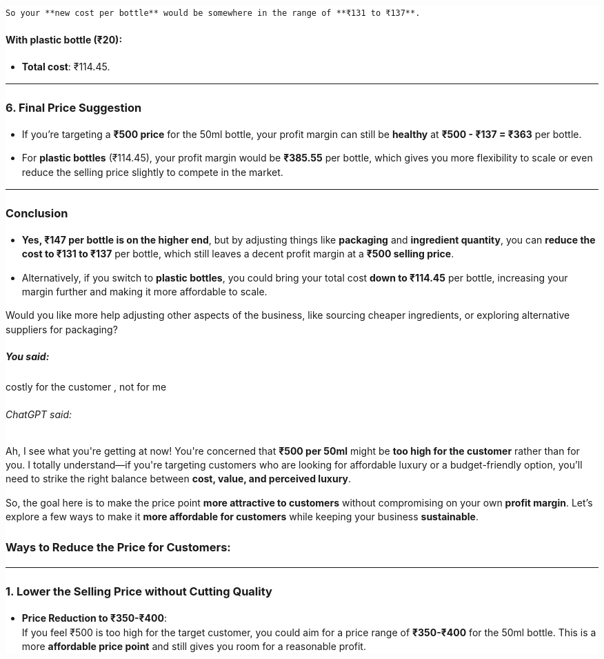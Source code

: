     So your **new cost per bottle** would be somewhere in the range of **₹131 to ₹137**.
    

#### **With plastic bottle (₹20)**:

- **Total cost**: ₹114.45.
    

---

### **6. Final Price Suggestion**

- If you’re targeting a **₹500 price** for the 50ml bottle, your profit margin can still be **healthy** at **₹500 - ₹137 = ₹363** per bottle.
    
- For **plastic bottles** (₹114.45), your profit margin would be **₹385.55** per bottle, which gives you more flexibility to scale or even reduce the selling price slightly to compete in the market.
    

---

### **Conclusion**

- **Yes, ₹147 per bottle is on the higher end**, but by adjusting things like **packaging** and **ingredient quantity**, you can **reduce the cost to ₹131 to ₹137** per bottle, which still leaves a decent profit margin at a **₹500 selling price**.
    
- Alternatively, if you switch to **plastic bottles**, you could bring your total cost **down to ₹114.45** per bottle, increasing your margin further and making it more affordable to scale.
    

Would you like more help adjusting other aspects of the business, like sourcing cheaper ingredients, or exploring alternative suppliers for packaging?

##### You said:

costly for the customer , not for me

###### ChatGPT said:

Ah, I see what you're getting at now! You're concerned that **₹500 per 50ml** might be **too high for the customer** rather than for you. I totally understand—if you're targeting customers who are looking for affordable luxury or a budget-friendly option, you’ll need to strike the right balance between **cost, value, and perceived luxury**.

So, the goal here is to make the price point **more attractive to customers** without compromising on your own **profit margin**. Let’s explore a few ways to make it **more affordable for customers** while keeping your business **sustainable**.

### **Ways to Reduce the Price for Customers:**

---

### **1. Lower the Selling Price without Cutting Quality**

- **Price Reduction to ₹350-₹400**:  
    If you feel ₹500 is too high for the target customer, you could aim for a price range of **₹350-₹400** for the 50ml bottle. This is a more **affordable price point** and still gives you room for a reasonable profit.
    